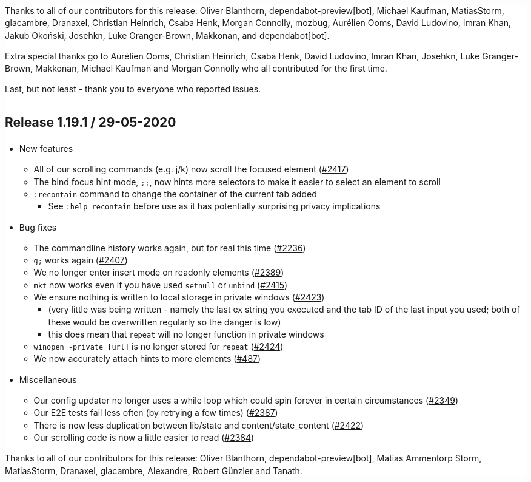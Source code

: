Thanks to all of our contributors for this release: Oliver Blanthorn, dependabot-preview[bot], Michael Kaufman, MatiasStorm, glacambre, Dranaxel, Christian Heinrich, Csaba Henk, Morgan Connolly, mozbug, Aurélien Ooms, David Ludovino, Imran Khan, Jakub Okoński, Josehkn, Luke Granger-Brown, Makkonan, and dependabot[bot].

Extra special thanks go to Aurélien Ooms, Christian Heinrich, Csaba Henk, David Ludovino, Imran Khan, Josehkn, Luke Granger-Brown, Makkonan, Michael Kaufman and Morgan Connolly who all contributed for the first time.

Last, but not least - thank you to everyone who reported issues.

## Release 1.19.1 / 29-05-2020

-   New features

    -   All of our scrolling commands (e.g. j/k) now scroll the focused element ([#2417](https://github.com/tridactyl/tridactyl/issues/2417))
    -   The bind focus hint mode, `;;`, now hints more selectors to make it easier to select an element to scroll
    -   `:recontain` command to change the container of the current tab added
        -   See `:help recontain` before use as it has potentially surprising privacy implications

-   Bug fixes

    -   The commandline history works again, but for real this time ([#2236](https://github.com/tridactyl/tridactyl/issues/2236))
    -   `g;` works again ([#2407](https://github.com/tridactyl/tridactyl/issues/2407))
    -   We no longer enter insert mode on readonly elements ([#2389](https://github.com/tridactyl/tridactyl/issues/2389))
    -   `mkt` now works even if you have used `setnull` or `unbind` ([#2415](https://github.com/tridactyl/tridactyl/issues/2415))
    -   We ensure nothing is written to local storage in private windows ([#2423](https://github.com/tridactyl/tridactyl/issues/2423))
        -   (very little was being written - namely the last ex string you executed and the tab ID of the last input you used; both of these would be overwritten regularly so the danger is low)
        -   this does mean that `repeat` will no longer function in private windows
    -   `winopen -private [url]` is no longer stored for `repeat` ([#2424](https://github.com/tridactyl/tridactyl/issues/2424))
    -   We now accurately attach hints to more elements ([#487](https://github.com/tridactyl/tridactyl/issues/487))

-   Miscellaneous

    -   Our config updater no longer uses a while loop which could spin forever in certain circumstances ([#2349](https://github.com/tridactyl/tridactyl/issues/2349))
    -   Our E2E tests fail less often (by retrying a few times) ([#2387](https://github.com/tridactyl/tridactyl/issues/2387))
    -   There is now less duplication between lib/state and content/state_content ([#2422](https://github.com/tridactyl/tridactyl/issues/2422))
    -   Our scrolling code is now a little easier to read ([#2384](https://github.com/tridactyl/tridactyl/issues/2384))

Thanks to all of our contributors for this release: Oliver Blanthorn, dependabot-preview[bot], Matias Ammentorp Storm, MatiasStorm, Dranaxel, glacambre, Alexandre, Robert Günzler and Tanath.
